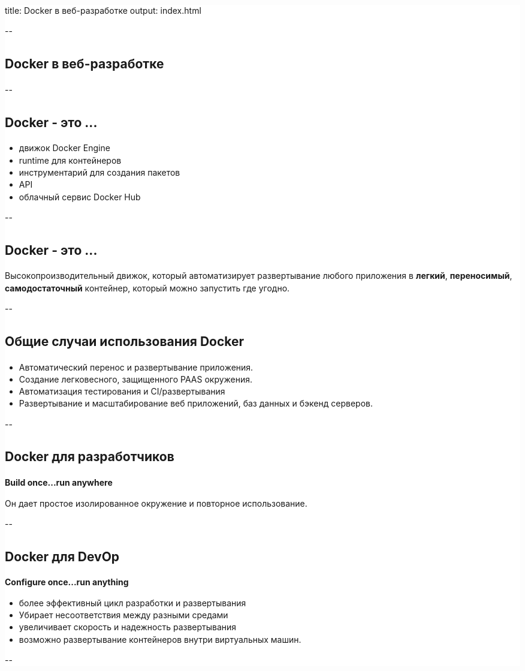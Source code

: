 title: Docker в веб-разработке
output: index.html

--

## Docker в веб-разработке

--

## Docker - это ...

* движок Docker Engine
* runtime для контейнеров
* инструментарий для создания пакетов
* API
* облачный сервис Docker Hub

--

## Docker - это ...

Высокопроизводительный движок, который автоматизирует развертывание любого приложения в **легкий**, **переносимый**, **самодостаточный** контейнер, который можно запустить где угодно.

--

## Общие случаи использования Docker

* Автоматический перенос и развертывание приложения.
* Создание легковесного, защищенного PAAS окружения.
* Автоматизация тестирования и CI/развертывания
* Развертывание и масштабирование веб приложений, баз данных и бэкенд серверов.

--

## Docker для разработчиков

**Build once...run anywhere**

Он дает простое изолированное окружение и повторное использование.

--

## Docker для DevOp

**Configure once...run anything**

* более эффективный цикл разработки и развертывания
* Убирает несоответствия между разными средами 
* увеличивает скорость и надежность развертывания
* возможно развертывание контейнеров внутри виртуальных машин.

--
